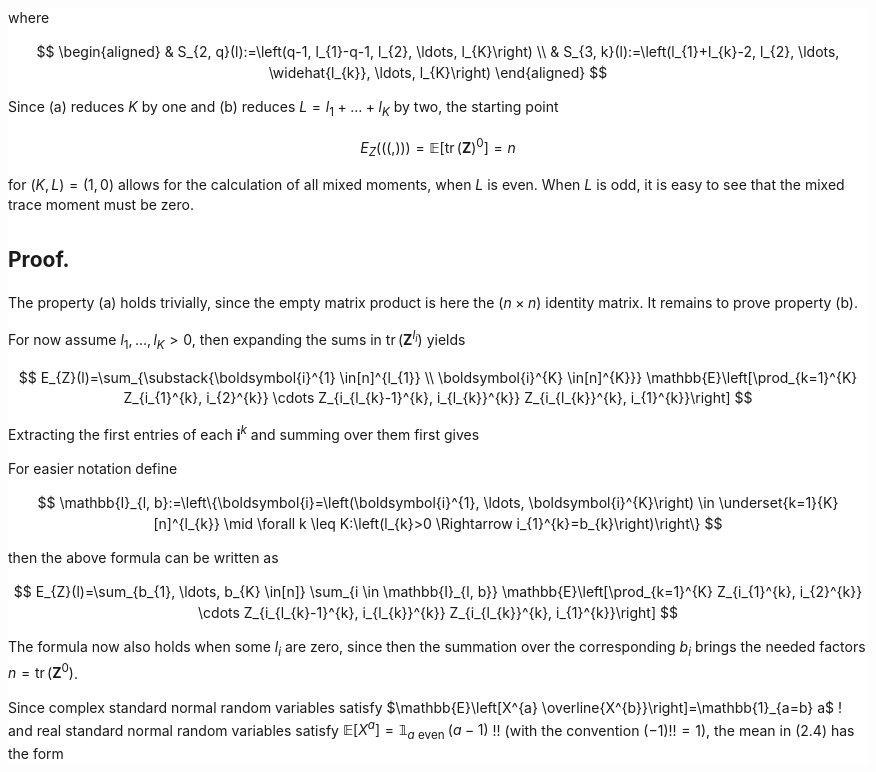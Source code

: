 where

$$
\begin{aligned}
& S_{2, q}(l):=\left(q-1, l_{1}-q-1, l_{2}, \ldots, l_{K}\right) \\
& S_{3, k}(l):=\left(l_{1}+l_{k}-2, l_{2}, \ldots, \widehat{l_{k}}, \ldots, l_{K}\right)
\end{aligned}
$$

Since (a) reduces $K$ by one and (b) reduces $L=l_{1}+\ldots+l_{K}$ by two, the starting point

$$
E_{Z}(((,)))=\mathbb{E}\left[\operatorname{tr}(\boldsymbol{Z})^{0}\right]=n
$$

for $(K, L)=(1,0)$ allows for the calculation of all mixed moments, when $L$ is even. When $L$ is odd, it is easy to see that the mixed trace moment must be zero.

## Proof.

The property (a) holds trivially, since the empty matrix product is here the $(n \times n)$ identity matrix. It remains to prove property (b).

For now assume $l_{1}, \ldots, l_{K}>0$, then expanding the sums in $\operatorname{tr}\left(\boldsymbol{Z}^{l_{i}}\right)$ yields

$$
E_{Z}(l)=\sum_{\substack{\boldsymbol{i}^{1} \in[n]^{l_{1}} \\ \boldsymbol{i}^{K} \in[n]^{K}}} \mathbb{E}\left[\prod_{k=1}^{K} Z_{i_{1}^{k}, i_{2}^{k}} \cdots Z_{i_{l_{k}-1}^{k}, i_{l_{k}}^{k}} Z_{i_{l_{k}}^{k}, i_{1}^{k}}\right]
$$

Extracting the first entries of each $\boldsymbol{i}^{k}$ and summing over them first gives



For easier notation define

$$
\mathbb{I}_{l, b}:=\left\{\boldsymbol{i}=\left(\boldsymbol{i}^{1}, \ldots, \boldsymbol{i}^{K}\right) \in \underset{k=1}{K}[n]^{l_{k}} \mid \forall k \leq K:\left(l_{k}>0 \Rightarrow i_{1}^{k}=b_{k}\right)\right\}
$$

then the above formula can be written as

$$
E_{Z}(l)=\sum_{b_{1}, \ldots, b_{K} \in[n]} \sum_{i \in \mathbb{I}_{l, b}} \mathbb{E}\left[\prod_{k=1}^{K} Z_{i_{1}^{k}, i_{2}^{k}} \cdots Z_{i_{l_{k}-1}^{k}, i_{l_{k}}^{k}} Z_{i_{l_{k}}^{k}, i_{1}^{k}}\right]
$$

The formula now also holds when some $l_{i}$ are zero, since then the summation over the corresponding $b_{i}$ brings the needed factors $n=\operatorname{tr}\left(\boldsymbol{Z}^{0}\right)$.

Since complex standard normal random variables satisfy $\mathbb{E}\left[X^{a} \overline{X^{b}}\right]=\mathbb{1}_{a=b} a$ ! and real standard normal random variables satisfy $\mathbb{E}\left[X^{a}\right]=\mathbb{1}_{a \text { even }}(a-1)$ !! (with the convention $(-1) ! !=1)$, the mean in $(2.4)$ has the form
